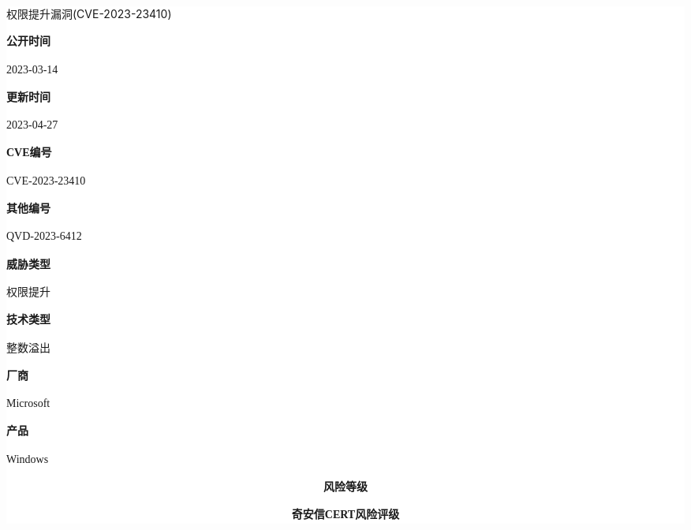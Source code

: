 权限提升漏洞(CVE-2023-23410)</span></p></td></tr><tr style="height:25px;"><td style="border-color: rgb(221, 221, 221);border-top-width: initial;border-top-style: none;" height="25" width="80"><p style="text-align:justify;"><span style="font-size: 14px;font-family: 微软雅黑, &#34;Microsoft YaHei&#34;;"><strong>公开时间</strong></span></p></td><td style="border-top: none rgb(221, 221, 221);border-left: none rgb(221, 221, 221);border-bottom-color: rgb(221, 221, 221);border-right-color: rgb(221, 221, 221);" height="25" width="152"><p style="text-align:justify;"><span style="font-size: 14px;font-family: 微软雅黑, &#34;Microsoft YaHei&#34;;">2023-03-14</span></p></td><td style="border-top: none rgb(221, 221, 221);border-left: none rgb(221, 221, 221);border-bottom-color: rgb(221, 221, 221);border-right-color: rgb(221, 221, 221);" height="25" width="92"><p style="text-align:justify;"><span style="font-size: 14px;font-family: 微软雅黑, &#34;Microsoft YaHei&#34;;"><strong>更新时间</strong></span></p></td><td style="border-top: none rgb(221, 221, 221);border-left: none rgb(221, 221, 221);border-bottom-color: rgb(221, 221, 221);border-right-color: rgb(221, 221, 221);" height="25" width="146"><p style="text-align:justify;"><span style="font-size: 14px;font-family: 微软雅黑, &#34;Microsoft YaHei&#34;;">2023-04-27</span></p></td></tr><tr style="height:25px;"><td style="border-color: rgb(221, 221, 221);border-top-width: initial;border-top-style: none;" height="25" width="80"><p style="text-align:justify;"><span style="font-size: 14px;font-family: 微软雅黑, &#34;Microsoft YaHei&#34;;"><strong>CVE</strong><strong>编号</strong></span></p></td><td style="border-top: none rgb(221, 221, 221);border-left: none rgb(221, 221, 221);border-bottom-color: rgb(221, 221, 221);border-right-color: rgb(221, 221, 221);" height="25" width="137"><p style="text-align:justify;"><span style="font-size: 14px;font-family: 微软雅黑, &#34;Microsoft YaHei&#34;;">CVE-2023-23410</span></p></td><td style="border-top: none rgb(221, 221, 221);border-left: none rgb(221, 221, 221);border-bottom-color: rgb(221, 221, 221);border-right-color: rgb(221, 221, 221);" height="25" width="90"><p style="text-align:justify;"><span style="font-size: 14px;font-family: 微软雅黑, &#34;Microsoft YaHei&#34;;"><strong>其他编号</strong></span></p></td><td style="border-top: none rgb(221, 221, 221);border-left: none rgb(221, 221, 221);border-bottom-color: rgb(221, 221, 221);border-right-color: rgb(221, 221, 221);" height="25" width="146"><p style="text-align:justify;"><span style="font-size: 14px;font-family: 微软雅黑, &#34;Microsoft YaHei&#34;;">QVD-2023-6412</span></p></td></tr><tr style="height:50px;"><td style="border-color: rgb(221, 221, 221);border-top-width: initial;border-top-style: none;" height="50" width="100"><p style="text-align:justify;"><span style="font-size: 14px;font-family: 微软雅黑, &#34;Microsoft YaHei&#34;;"><strong>威胁类型</strong></span></p></td><td style="border-top: none rgb(221, 221, 221);border-left: none rgb(221, 221, 221);border-bottom-color: rgb(221, 221, 221);border-right-color: rgb(221, 221, 221);" height="50" width="152"><p style="text-align:justify;"><span style="font-size: 14px;font-family: 微软雅黑, &#34;Microsoft YaHei&#34;;">权限提升</span></p></td><td style="border-top: none rgb(221, 221, 221);border-left: none rgb(221, 221, 221);border-bottom-color: rgb(221, 221, 221);border-right-color: rgb(221, 221, 221);" height="50" width="102"><p style="text-align:justify;"><span style="font-size: 14px;font-family: 微软雅黑, &#34;Microsoft YaHei&#34;;"><strong>技术类型</strong></span></p></td><td style="border-top: none rgb(221, 221, 221);border-left: none rgb(221, 221, 221);border-bottom-color: rgb(221, 221, 221);border-right-color: rgb(221, 221, 221);word-break: break-all;" height="50" width="146"><p style="text-align:justify;"><span style="font-size: 14px;font-family: 微软雅黑, &#34;Microsoft YaHei&#34;;">整数溢出</span></p></td></tr><tr style="height:25px;"><td style="border-color: rgb(221, 221, 221);border-top-width: initial;border-top-style: none;" height="25" width="100"><p style="text-align:justify;"><span style="font-size: 14px;font-family: 微软雅黑, &#34;Microsoft YaHei&#34;;"><strong>厂商</strong></span></p></td><td style="border-top: none rgb(221, 221, 221);border-left: none rgb(221, 221, 221);border-bottom-color: rgb(221, 221, 221);border-right-color: rgb(221, 221, 221);" height="25" width="152"><p style="text-align:justify;"><span style="font-size: 14px;font-family: 微软雅黑, &#34;Microsoft YaHei&#34;;">Microsoft</span></p></td><td style="border-top: none rgb(221, 221, 221);border-left: none rgb(221, 221, 221);border-bottom-color: rgb(221, 221, 221);border-right-color: rgb(221, 221, 221);" height="25" width="102"><p style="text-align:justify;"><span style="font-size: 14px;font-family: 微软雅黑, &#34;Microsoft YaHei&#34;;"><strong>产品</strong></span></p></td><td style="border-top: none rgb(221, 221, 221);border-left: none rgb(221, 221, 221);border-bottom-color: rgb(221, 221, 221);border-right-color: rgb(221, 221, 221);" height="25" width="146"><p style="text-align:justify;"><span style="font-size: 14px;font-family: 微软雅黑, &#34;Microsoft YaHei&#34;;">Windows</span></p></td></tr><tr style="height:25px;"><td colspan="4" style="border-color: rgb(221, 221, 221);border-top-width: initial;border-top-style: none;" height="25"><p style="text-align:center;"><span style="font-size: 14px;font-family: 微软雅黑, &#34;Microsoft YaHei&#34;;"><strong>风险等级</strong></span></p></td></tr><tr style="height:25px;"><td colspan="2" style="border-color: rgb(221, 221, 221);border-top-width: initial;border-top-style: none;" height="25" width="60"><p style="text-align:center;"><span style="font-size: 14px;font-family: 微软雅黑, &#34;Microsoft YaHei&#34;;"><strong>奇安信</strong><strong>CERT</strong><strong>风险评级</strong></span></p></td>